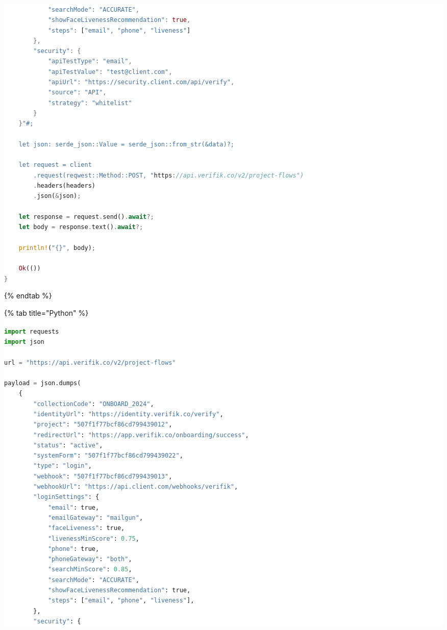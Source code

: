 ```rust
            "searchMode": "ACCURATE",
            "showFaceLivenessRecommendation": true,
            "steps": ["email", "phone", "liveness"]
        },
        "security": {
            "apiTestType": "email",
            "apiTestValue": "test@client.com",
            "apiUrl": "https://security.client.com/api/verify",
            "source": "API",
            "strategy": "whitelist"
        }
    }"#;

    let json: serde_json::Value = serde_json::from_str(&data)?;

    let request = client
        .request(reqwest::Method::POST, "https://api.verifik.co/v2/project-flows")
        .headers(headers)
        .json(&json);

    let response = request.send().await?;
    let body = response.text().await?;

    println!("{}", body);

    Ok(())
}

```

{% endtab %}

{% tab title="Python" %}

```python
import requests
import json

url = "https://api.verifik.co/v2/project-flows"

payload = json.dumps(
    {
        "collectionCode": "ONBOARD_2024",
        "identityUrl": "https://identity.verifik.co/verify",
        "project": "507f1f77bcf86cd799439012",
        "redirectUrl": "https://app.verifik.co/onboarding/success",
        "status": "active",
        "systemForm": "507f1f77bcf86cd799439022",
        "type": "login",
        "webhook": "507f1f77bcf86cd799439013",
        "webhookUrl": "https://api.client.com/webhooks/verifik",
        "loginSettings": {
            "email": true,
            "emailGateway": "mailgun",
            "faceLiveness": true,
            "livenessMinScore": 0.75,
            "phone": true,
            "phoneGateway": "both",
            "searchMinScore": 0.85,
            "searchMode": "ACCURATE",
            "showFaceLivenessRecommendation": true,
            "steps": ["email", "phone", "liveness"],
        },
        "security": {
```